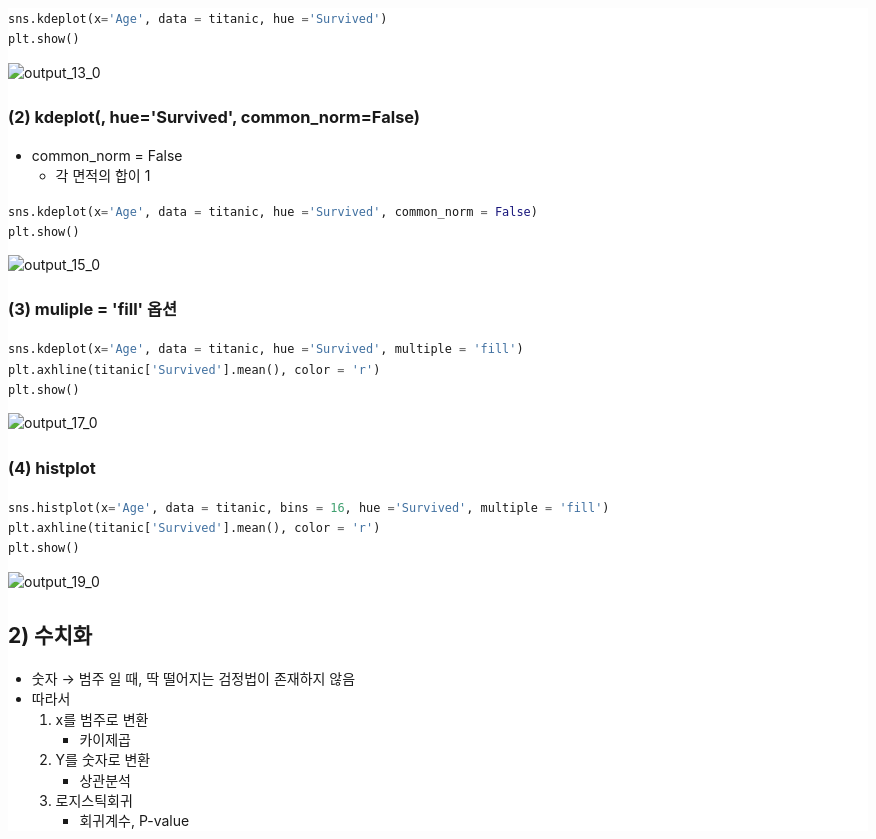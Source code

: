 
```python
sns.kdeplot(x='Age', data = titanic, hue ='Survived')
plt.show()
```


    
![output_13_0](https://user-images.githubusercontent.com/76936390/218073322-4bbe19a4-4397-457b-bc6c-9bfe4e305876.png)
    


### (2) kdeplot(, hue='Survived', common_norm=False)
- common_norm = False 
    - 각 면적의 합이 1


```python
sns.kdeplot(x='Age', data = titanic, hue ='Survived', common_norm = False)
plt.show()
```


    
![output_15_0](https://user-images.githubusercontent.com/76936390/218073326-63573bf6-e29d-4b7d-8d0f-728d4781c665.png)
    


### (3) muliple = 'fill' 옵션


```python
sns.kdeplot(x='Age', data = titanic, hue ='Survived', multiple = 'fill')
plt.axhline(titanic['Survived'].mean(), color = 'r')
plt.show()
```


    
![output_17_0](https://user-images.githubusercontent.com/76936390/218073333-888a665b-b081-4371-be2a-88e261b645e5.png)
    


### (4) histplot


```python
sns.histplot(x='Age', data = titanic, bins = 16, hue ='Survived', multiple = 'fill')
plt.axhline(titanic['Survived'].mean(), color = 'r')
plt.show()
```


    
![output_19_0](https://user-images.githubusercontent.com/76936390/218073334-ae2e59f5-1c2a-407b-b9de-70a42944575c.png)
    


## 2) 수치화
- 숫자 → 범주 일 때, 딱 떨어지는 검정법이 존재하지 않음
- 따라서
    1. x를 범주로 변환
        - 카이제곱
    2. Y를 숫자로 변환
        - 상관분석
    3. 로지스틱회귀
        - 회귀계수, P-value

